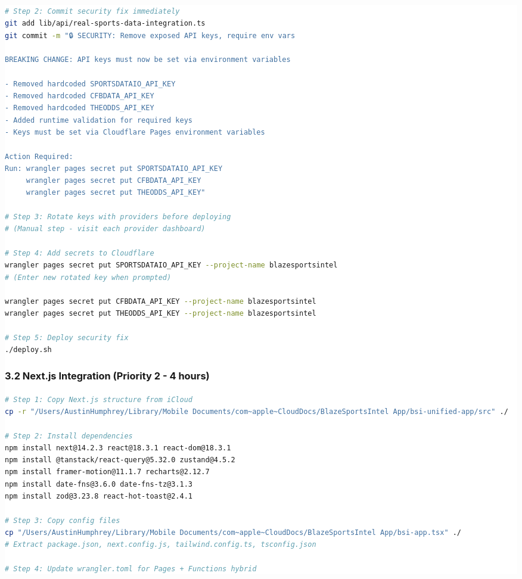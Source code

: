 ```bash
# Step 2: Commit security fix immediately
git add lib/api/real-sports-data-integration.ts
git commit -m "🔒 SECURITY: Remove exposed API keys, require env vars

BREAKING CHANGE: API keys must now be set via environment variables

- Removed hardcoded SPORTSDATAIO_API_KEY
- Removed hardcoded CFBDATA_API_KEY
- Removed hardcoded THEODDS_API_KEY
- Added runtime validation for required keys
- Keys must be set via Cloudflare Pages environment variables

Action Required:
Run: wrangler pages secret put SPORTSDATAIO_API_KEY
     wrangler pages secret put CFBDATA_API_KEY
     wrangler pages secret put THEODDS_API_KEY"

# Step 3: Rotate keys with providers before deploying
# (Manual step - visit each provider dashboard)

# Step 4: Add secrets to Cloudflare
wrangler pages secret put SPORTSDATAIO_API_KEY --project-name blazesportsintel
# (Enter new rotated key when prompted)

wrangler pages secret put CFBDATA_API_KEY --project-name blazesportsintel
wrangler pages secret put THEODDS_API_KEY --project-name blazesportsintel

# Step 5: Deploy security fix
./deploy.sh
```

### 3.2 Next.js Integration (Priority 2 - 4 hours)

```bash
# Step 1: Copy Next.js structure from iCloud
cp -r "/Users/AustinHumphrey/Library/Mobile Documents/com~apple~CloudDocs/BlazeSportsIntel App/bsi-unified-app/src" ./

# Step 2: Install dependencies
npm install next@14.2.3 react@18.3.1 react-dom@18.3.1
npm install @tanstack/react-query@5.32.0 zustand@4.5.2
npm install framer-motion@11.1.7 recharts@2.12.7
npm install date-fns@3.6.0 date-fns-tz@3.1.3
npm install zod@3.23.8 react-hot-toast@2.4.1

# Step 3: Copy config files
cp "/Users/AustinHumphrey/Library/Mobile Documents/com~apple~CloudDocs/BlazeSportsIntel App/bsi-app.tsx" ./
# Extract package.json, next.config.js, tailwind.config.ts, tsconfig.json

# Step 4: Update wrangler.toml for Pages + Functions hybrid
```

